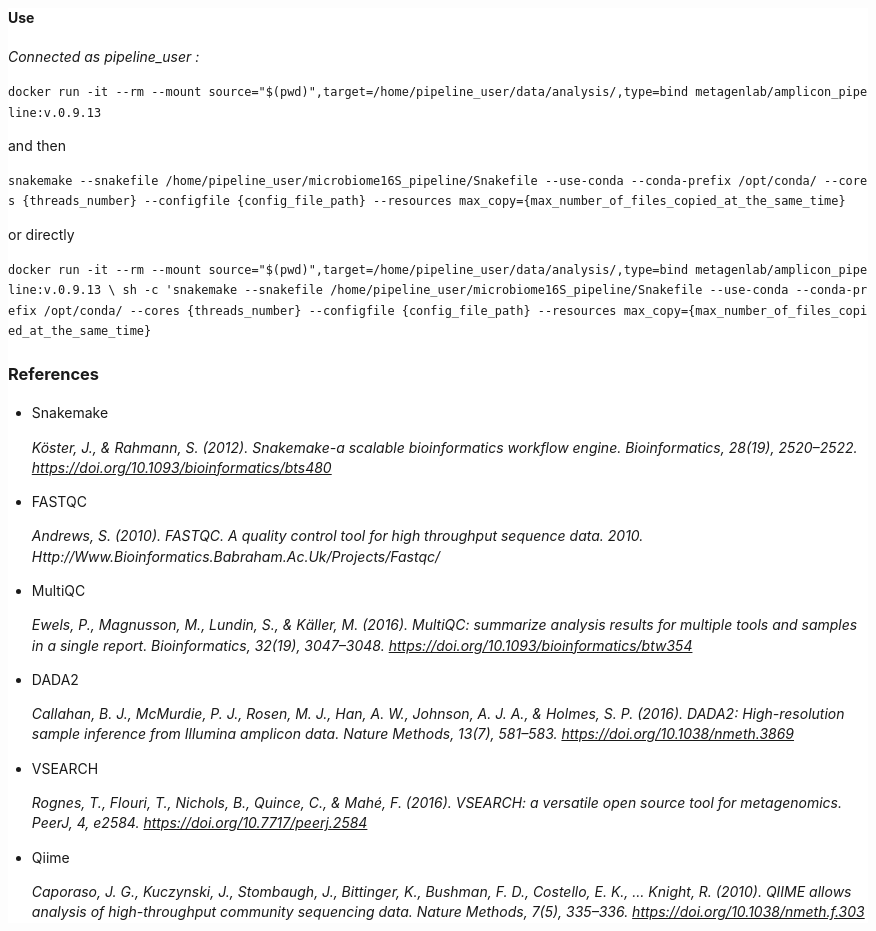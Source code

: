   
#### Use
_Connected as pipeline_user :_ 
```
docker run -it --rm --mount source="$(pwd)",target=/home/pipeline_user/data/analysis/,type=bind metagenlab/amplicon_pipeline:v.0.9.13
```
and then
```
snakemake --snakefile /home/pipeline_user/microbiome16S_pipeline/Snakefile --use-conda --conda-prefix /opt/conda/ --cores {threads_number} --configfile {config_file_path} --resources max_copy={max_number_of_files_copied_at_the_same_time}
```
or directly

```
docker run -it --rm --mount source="$(pwd)",target=/home/pipeline_user/data/analysis/,type=bind metagenlab/amplicon_pipeline:v.0.9.13 \ sh -c 'snakemake --snakefile /home/pipeline_user/microbiome16S_pipeline/Snakefile --use-conda --conda-prefix /opt/conda/ --cores {threads_number} --configfile {config_file_path} --resources max_copy={max_number_of_files_copied_at_the_same_time}
```



### References 
- Snakemake

    *Köster, J., & Rahmann, S. (2012). Snakemake-a scalable bioinformatics workflow engine. Bioinformatics, 28(19), 2520–2522. https://doi.org/10.1093/bioinformatics/bts480*

- FASTQC

    *Andrews, S. (2010). FASTQC. A quality control tool for high throughput sequence data. 2010. Http://Www.Bioinformatics.Babraham.Ac.Uk/Projects/Fastqc/*

- MultiQC

    *Ewels, P., Magnusson, M., Lundin, S., & Käller, M. (2016). MultiQC: summarize analysis results for multiple tools and samples in a single report. Bioinformatics, 32(19), 3047–3048. https://doi.org/10.1093/bioinformatics/btw354*

- DADA2

    *Callahan, B. J., McMurdie, P. J., Rosen, M. J., Han, A. W., Johnson, A. J. A., & Holmes, S. P. (2016). DADA2: High-resolution sample inference from Illumina amplicon data. Nature Methods, 13(7), 581–583. https://doi.org/10.1038/nmeth.3869*

- VSEARCH

    *Rognes, T., Flouri, T., Nichols, B., Quince, C., & Mahé, F. (2016). VSEARCH: a versatile open source tool for metagenomics. PeerJ, 4, e2584. https://doi.org/10.7717/peerj.2584*


- Qiime

    *Caporaso, J. G., Kuczynski, J., Stombaugh, J., Bittinger, K., Bushman, F. D., Costello, E. K., … Knight, R. (2010). QIIME allows analysis of high-throughput community sequencing data. Nature Methods, 7(5), 335–336. https://doi.org/10.1038/nmeth.f.303*
